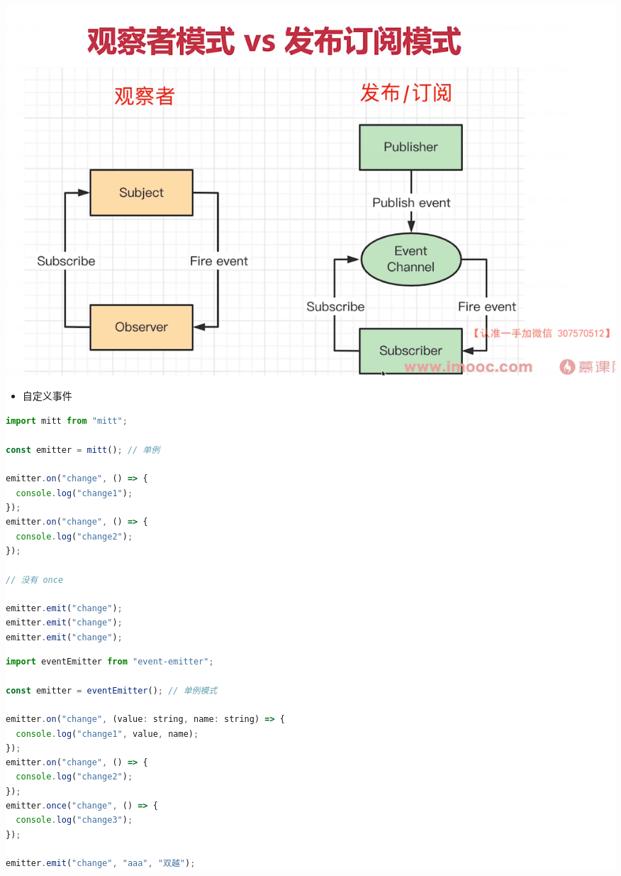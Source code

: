 ![@观察者模式和发布订阅模式的区别](%E5%9B%BE%E7%89%872.png/)

- 自定义事件

```javascript
import mitt from "mitt";

const emitter = mitt(); // 单例

emitter.on("change", () => {
  console.log("change1");
});
emitter.on("change", () => {
  console.log("change2");
});

// 没有 once

emitter.emit("change");
emitter.emit("change");
emitter.emit("change");
```

```javascript
import eventEmitter from "event-emitter";

const emitter = eventEmitter(); // 单例模式

emitter.on("change", (value: string, name: string) => {
  console.log("change1", value, name);
});
emitter.on("change", () => {
  console.log("change2");
});
emitter.once("change", () => {
  console.log("change3");
});

emitter.emit("change", "aaa", "双越");
```